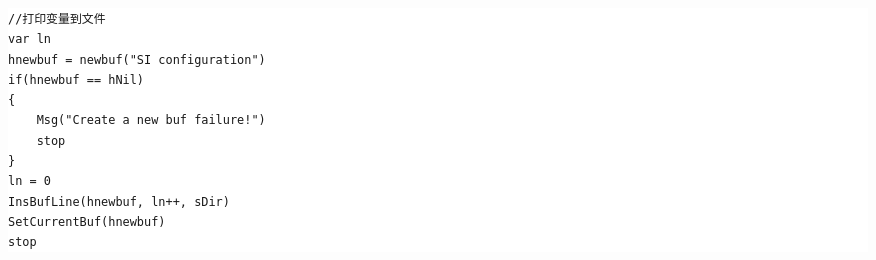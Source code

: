 ```
//打印变量到文件
var ln
hnewbuf = newbuf("SI configuration")
if(hnewbuf == hNil)
{
    Msg("Create a new buf failure!")
    stop
}
ln = 0
InsBufLine(hnewbuf, ln++, sDir)
SetCurrentBuf(hnewbuf)
stop
```



